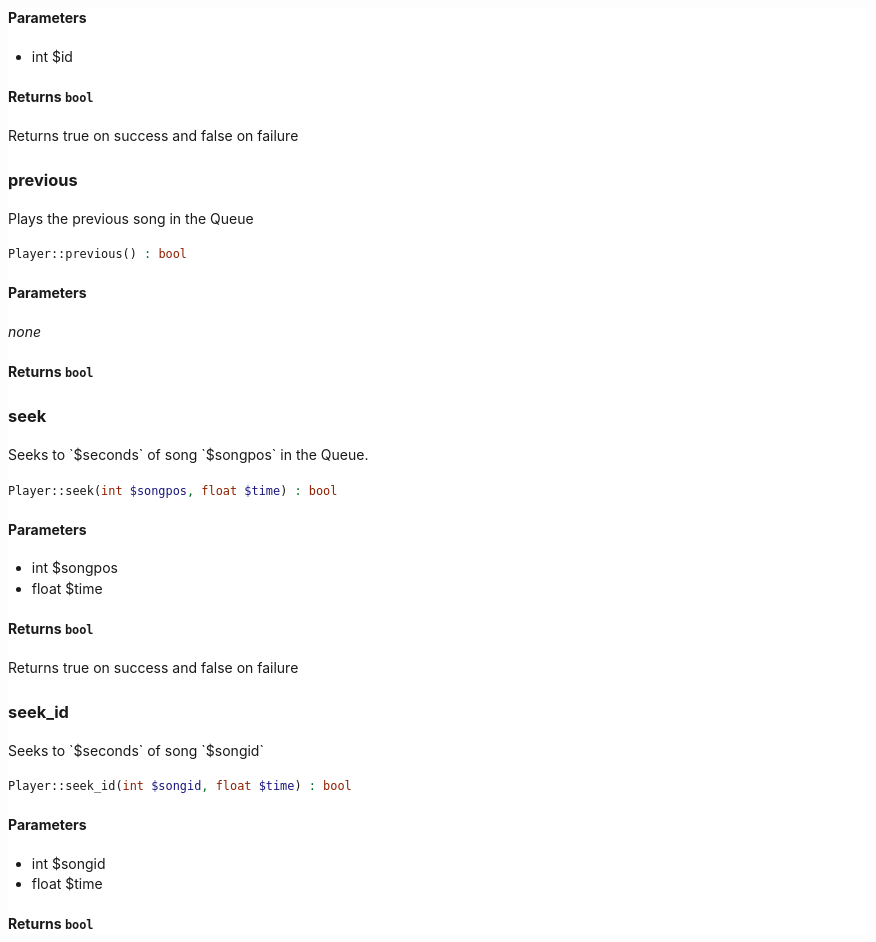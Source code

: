 #### Parameters

*  int $id


#### Returns `bool`

Returns true on success and false on failure


</div><div class="method">
<h3 class="method-name">previous</h3>
<p>Plays the previous song in the Queue</p>

```php
Player::previous() : bool
```

#### Parameters

*none*


#### Returns `bool`



</div><div class="method">
<h3 class="method-name">seek</h3>
<p>Seeks to `$seconds` of song `$songpos` in the Queue.</p>

```php
Player::seek(int $songpos, float $time) : bool
```

#### Parameters

*  int $songpos
*  float $time


#### Returns `bool`

Returns true on success and false on failure


</div><div class="method">
<h3 class="method-name">seek_id</h3>
<p>Seeks to `$seconds` of song `$songid`</p>

```php
Player::seek_id(int $songid, float $time) : bool
```

#### Parameters

*  int $songid
*  float $time


#### Returns `bool`
